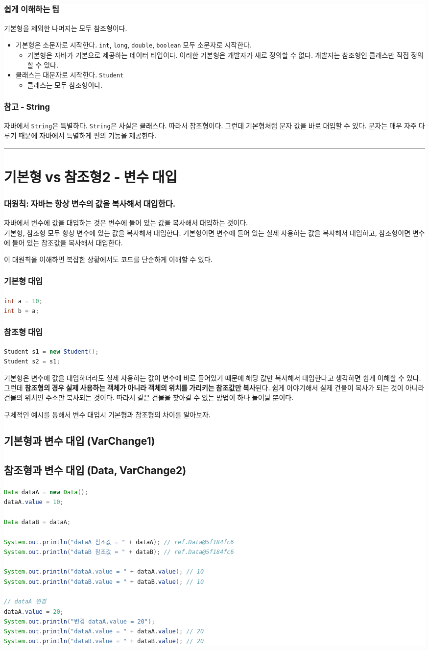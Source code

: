 ### 쉽게 이해하는 팁
기본형을 제외한 나머지는 모두 참조형이다.
- 기본형은 소문자로 시작한다. `int`, `long`, `double`, `boolean` 모두 소문자로 시작한다.
  - 기본형은 자바가 기본으로 제공하는 데이터 타입이다. 이러한 기본형은 개발자가 새로 정의할 수 없다.
  개발자는 참조형인 클래스만 직접 정의할 수 있다.
- 클래스는 대문자로 시작한다. `Student`
  - 클래스는 모두 참조형이다.

### 참고 - String
자바에서 `String`은 특별하다. `String`은 사실은 클래스다. 따라서 참조형이다. 그런데 기본형처럼
문자 값을 바로 대입할 수 있다. 문자는 매우 자주 다루기 때문에 자바에서 특별하게 편의 기능을 제공한다.

---
# 기본형 vs 참조형2 - 변수 대입
### 대원칙: 자바는 항상 변수의 값을 복사해서 대입한다.
자바에서 변수에 값을 대입하는 것은 변수에 들어 있는 값을 복사해서 대입하는 것이다. <br/>
기본형, 참조형 모두 항상 변수에 있는 값을 복사해서 대입한다. 기본형이면 변수에 들어 있는 실제 사용하는
값을 복사해서 대입하고, 참조형이면 변수에 들어 있는 참조값을 복사해서 대입한다.

이 대원칙을 이해하면 복잡한 상황에서도 코드를 단순하게 이해할 수 있다.

### 기본형 대입
```java
int a = 10;
int b = a;
```

### 참조형 대입
```java
Student s1 = new Student();
Student s2 = s1;
```

기본형은 변수에 값을 대입하더라도 실제 사용하는 값이 변수에 바로 들어있기 때문에 해당 값만 복사해서
대입한다고 생각하면 쉽게 이해할 수 있다. 그런데 **참조형의 경우 실제 사용하는 객체가 아니라
객체의 위치를 가리키는 참조값만 복사**된다. 쉽게 이야기해서 실제 건물이 복사가 되는 것이 아니라
건물의 위치인 주소만 복사되는 것이다. 따라서 같은 건물을 찾아갈 수 있는 방법이 하나 늘어날 뿐이다.

구체적인 예시를 통해서 변수 대입시 기본형과 참조형의 차이를 알아보자.

## 기본형과 변수 대입 (VarChange1)

## 참조형과 변수 대입 (Data, VarChange2)
```java
Data dataA = new Data();
dataA.value = 10;

Data dataB = dataA;

System.out.println("dataA 참조값 = " + dataA); // ref.Data@5f184fc6
System.out.println("dataB 참조값 = " + dataB); // ref.Data@5f184fc6

System.out.println("dataA.value = " + dataA.value); // 10
System.out.println("dataB.value = " + dataB.value); // 10

// dataA 변경
dataA.value = 20;
System.out.println("변경 dataA.value = 20");
System.out.println("dataA.value = " + dataA.value); // 20
System.out.println("dataB.value = " + dataB.value); // 20

```